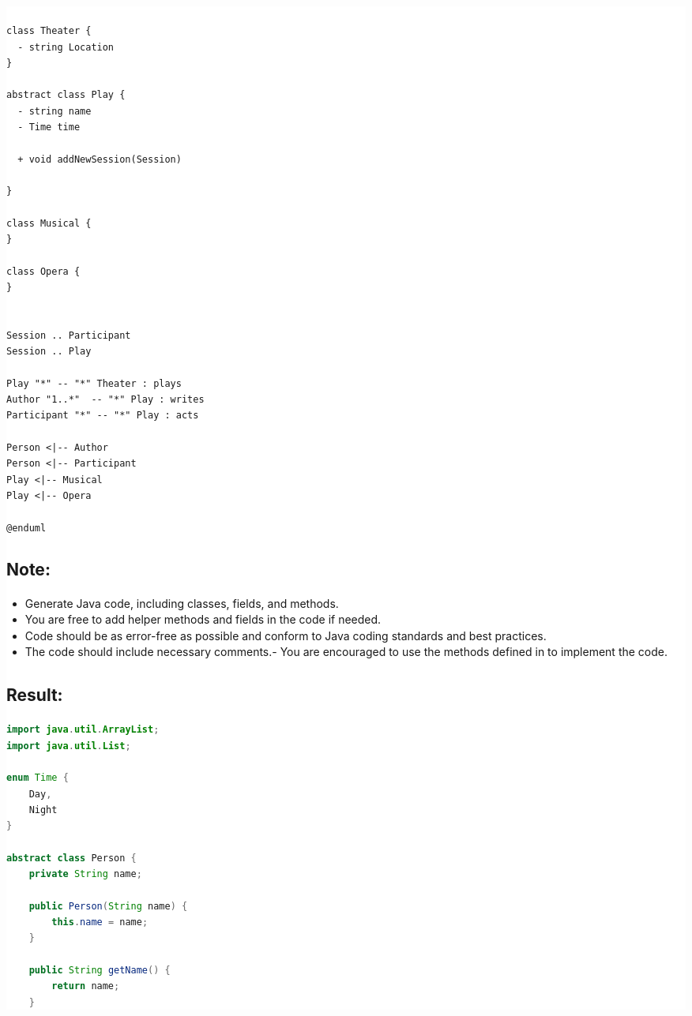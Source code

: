 ```plantuml
           
class Theater {
  - string Location
}
           
abstract class Play {
  - string name
  - Time time
  
  + void addNewSession(Session)

}
           
class Musical {
}
           
class Opera {
}


Session .. Participant
Session .. Play
           
Play "*" -- "*" Theater : plays
Author "1..*"  -- "*" Play : writes
Participant "*" -- "*" Play : acts

Person <|-- Author
Person <|-- Participant
Play <|-- Musical
Play <|-- Opera

@enduml
```

## Note:
- Generate Java code, including classes, fields, and methods.
- You are free to add helper methods and fields in the code if needed.
- Code should be as error-free as possible and conform to Java coding standards and best practices.
- The code should include necessary comments.- You are encouraged to use the methods defined in <UML class diagram> to implement the code.
## Result:
```java
import java.util.ArrayList;
import java.util.List;

enum Time {
    Day,
    Night
}

abstract class Person {
    private String name;

    public Person(String name) {
        this.name = name;
    }

    public String getName() {
        return name;
    }
```